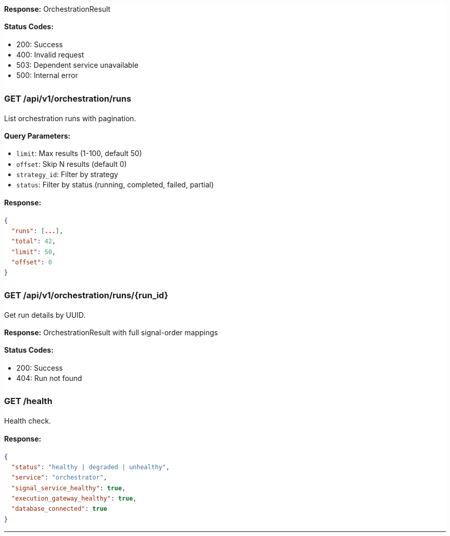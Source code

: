 **Response:** OrchestrationResult

**Status Codes:**
- 200: Success
- 400: Invalid request
- 503: Dependent service unavailable
- 500: Internal error

### GET /api/v1/orchestration/runs

List orchestration runs with pagination.

**Query Parameters:**
- `limit`: Max results (1-100, default 50)
- `offset`: Skip N results (default 0)
- `strategy_id`: Filter by strategy
- `status`: Filter by status (running, completed, failed, partial)

**Response:**

```json
{
  "runs": [...],
  "total": 42,
  "limit": 50,
  "offset": 0
}
```

### GET /api/v1/orchestration/runs/{run_id}

Get run details by UUID.

**Response:** OrchestrationResult with full signal-order mappings

**Status Codes:**
- 200: Success
- 404: Run not found

### GET /health

Health check.

**Response:**

```json
{
  "status": "healthy | degraded | unhealthy",
  "service": "orchestrator",
  "signal_service_healthy": true,
  "execution_gateway_healthy": true,
  "database_connected": true
}
```

---
